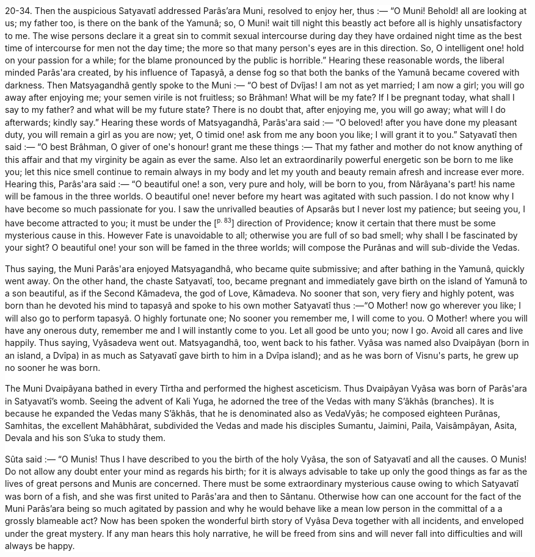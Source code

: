 20-34. Then the auspicious Satyavatî addressed Parâs’ara Muni, resolved to enjoy her, thus :— “O Muni! Behold! all are looking at us; my father too, is there on the bank of the Yamunâ; so, O Muni! wait till night this beastly act before all is highly unsatisfactory to me. The wise persons declare it a great sin to commit sexual intercourse during day they have ordained night time as the best time of intercourse for men not the day time; the more so that many person's eyes are in this direction. So, O intelligent one! hold on your passion for a while; for the blame pronounced by the public is horrible.” Hearing these reasonable words, the liberal minded Parâs'ara created, by his influence of Tapasyâ, a dense fog so that both the banks of the Yamunâ became covered with darkness. Then Matsyagandhâ gently spoke to the Muni :— “O best of Dvîjas! I am not as yet married; I am now a girl; you will go away after enjoying me; your semen virile is not fruitless; so Brâhman! What will be my fate? If I be pregnant today, what shall I say to my father? and what will be my future state? There is no doubt that, after enjoying me, you will go away; what will I do afterwards; kindly say.” Hearing these words of Matsyagandhâ, Parâs'ara said :— “O beloved! after you have done my pleasant duty, you will remain a girl as you are now; yet, O timid one! ask from me any boon you like; I will grant it to you.” Satyavatî then said :— “O best Brâhman, O giver of one's honour! grant me these things :— That my father and mother do not know anything of this affair and that my virginity be again as ever the same. Also let an extraordinarily powerful energetic son be born to me like you; let this nice smell continue to remain always in my body and let my youth and beauty remain afresh and increase ever more. Hearing this, Parâs'ara said :— “O beautiful one! a son, very pure and holy, will be born to you, from Nârâyana's part! his name will be famous in the three worlds. O beautiful one! never before my heart was agitated with such passion. I do not know why I have become so much passionate for you. I saw the unrivalled beauties of Apsarâs but I never lost my patience; but seeing you, I have become attracted to you; it must be under the <span id="p83">[<sup><small>p. 83</small></sup>]</span> direction of Providence; know it certain that there must be some mysterious cause in this. However Fate is unavoidable to all; otherwise you are full of so bad smell; why shall I be fascinated by your sight? O beautiful one! your son will be famed in the three worlds; will compose the Purânas and will sub-divide the Vedas.

Thus saying, the Muni Parâs'ara enjoyed Matsyagandhâ, who became quite submissive; and after bathing in the Yamunâ, quickly went away. On the other hand, the chaste Satyavatî, too, became pregnant and immediately gave birth on the island of Yamunâ to a son beautiful, as if the Second Kâmadeva, the god of Love, Kâmadeva. No sooner that son, very fiery and highly potent, was born than he devoted his mind to tapasyâ and spoke to his own mother Satyavatî thus :—“O Mother! now go wherever you like; I will also go to perform tapasyâ. O highly fortunate one; No sooner you remember me, I will come to you. O Mother! where you will have any onerous duty, remember me and I will instantly come to you. Let all good be unto you; now I go. Avoid all cares and live happily. Thus saying, Vyâsadeva went out. Matsyagandhâ, too, went back to his father. Vyâsa was named also Dvaipâyan (born in an island, a Dvîpa) in as much as Satyavatî gave birth to him in a Dvîpa island); and as he was born of Visnu's parts, he grew up no sooner he was born.

The Muni Dvaipâyana bathed in every Tîrtha and performed the highest asceticism. Thus Dvaipâyan Vyâsa was born of Parâs'ara in Satyavatî’s womb. Seeing the advent of Kali Yuga, he adorned the tree of the Vedas with many S’âkhâs (branches). It is because he expanded the Vedas many S’âkhâs, that he is denominated also as VedaVyâs; he composed eighteen Purânas, Samhitas, the excellent Mahâbhârat, subdivided the Vedas and made his disciples Sumantu, Jaimini, Paila, Vaisâmpâyan, Asita, Devala and his son S’uka to study them.

Sûta said :— “O Munis! Thus I have described to you the birth of the holy Vyâsa, the son of Satyavatî and all the causes. O Munis! Do not allow any doubt enter your mind as regards his birth; for it is always advisable to take up only the good things as far as the lives of great persons and Munis are concerned. There must be some extraordinary mysterious cause owing to which Satyavatî was born of a fish, and she was first united to Parâs'ara and then to Sântanu. Otherwise how can one account for the fact of the Muni Parâs’ara being so much agitated by passion and why he would behave like a mean low person in the committal of a a grossly blameable act? Now has been spoken the wonderful birth story of Vyâsa Deva together with all incidents, and enveloped under the great mystery. If any man hears this holy narrative, he will be freed from sins and will never fall into difficulties and will always be happy.
